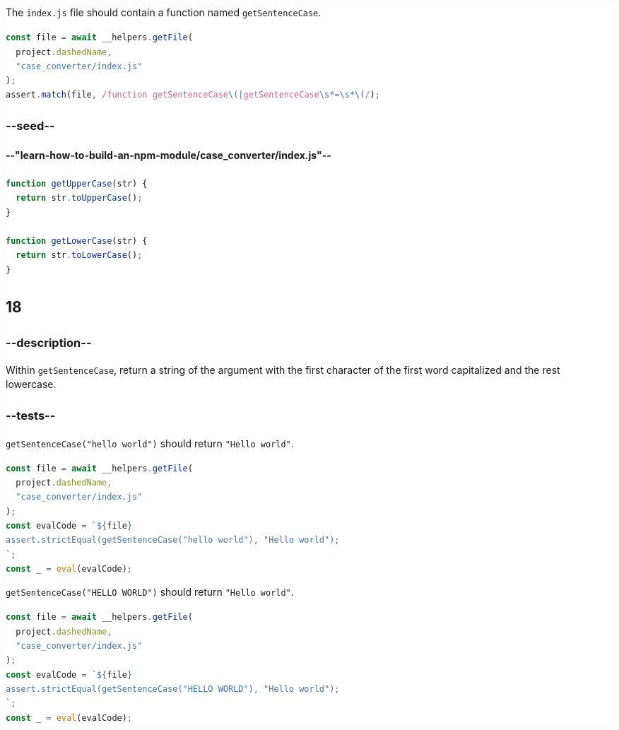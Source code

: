 The `index.js` file should contain a function named `getSentenceCase`.

```js
const file = await __helpers.getFile(
  project.dashedName,
  "case_converter/index.js"
);
assert.match(file, /function getSentenceCase\(|getSentenceCase\s*=\s*\(/);
```

### --seed--

#### --"learn-how-to-build-an-npm-module/case_converter/index.js"--

```js
function getUpperCase(str) {
  return str.toUpperCase();
}

function getLowerCase(str) {
  return str.toLowerCase();
}
```

## 18

### --description--

Within `getSentenceCase`, return a string of the argument with the first character of the first word capitalized and the rest lowercase.

### --tests--

`getSentenceCase("hello world")` should return `"Hello world"`.

```js
const file = await __helpers.getFile(
  project.dashedName,
  "case_converter/index.js"
);
const evalCode = `${file}
assert.strictEqual(getSentenceCase("hello world"), "Hello world");
`;
const _ = eval(evalCode);
```

`getSentenceCase("HELLO WORLD")` should return `"Hello world"`.

```js
const file = await __helpers.getFile(
  project.dashedName,
  "case_converter/index.js"
);
const evalCode = `${file}
assert.strictEqual(getSentenceCase("HELLO WORLD"), "Hello world");
`;
const _ = eval(evalCode);
```
